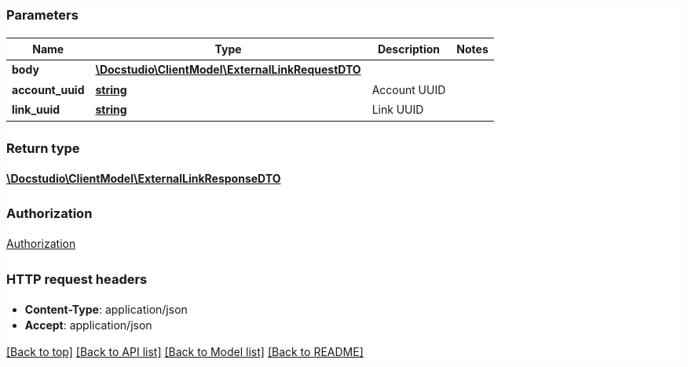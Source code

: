 ### Parameters

Name | Type | Description  | Notes
------------- | ------------- | ------------- | -------------
 **body** | [**\Docstudio\ClientModel\ExternalLinkRequestDTO**](../Model/ExternalLinkRequestDTO.md)|  |
 **account_uuid** | [**string**](../Model/.md)| Account UUID |
 **link_uuid** | [**string**](../Model/.md)| Link UUID |

### Return type

[**\Docstudio\ClientModel\ExternalLinkResponseDTO**](../Model/ExternalLinkResponseDTO.md)

### Authorization

[Authorization](../../README.md#Authorization)

### HTTP request headers

 - **Content-Type**: application/json
 - **Accept**: application/json

[[Back to top]](#) [[Back to API list]](../../README.md#documentation-for-api-endpoints) [[Back to Model list]](../../README.md#documentation-for-models) [[Back to README]](../../README.md)

